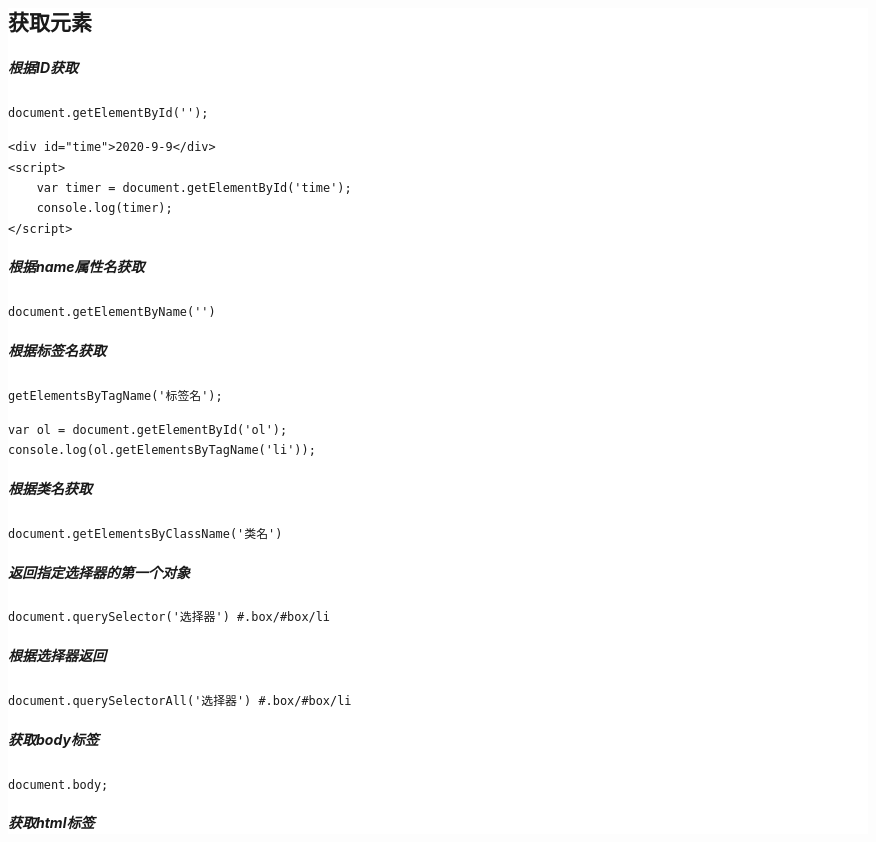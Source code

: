 ## 获取元素

##### 根据ID获取

```
document.getElementById('');
```

```
<div id="time">2020-9-9</div>
<script>
    var timer = document.getElementById('time');
    console.log(timer);
</script>
```

##### 根据name属性名获取

```
document.getElementByName('')
```

##### 根据标签名获取

```
getElementsByTagName('标签名');
```

```
var ol = document.getElementById('ol');
console.log(ol.getElementsByTagName('li'));
```

##### 根据类名获取

```
document.getElementsByClassName('类名')
```

##### 返回指定选择器的第一个对象

```
document.querySelector('选择器') #.box/#box/li
```

##### 根据选择器返回

```
document.querySelectorAll('选择器') #.box/#box/li
```

##### 获取body标签

```
document.body;
```

##### 获取html标签
